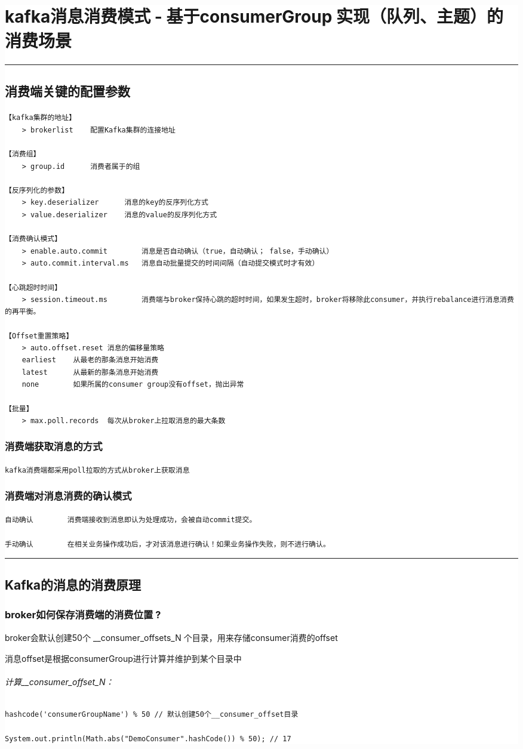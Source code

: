 # kafka消息消费模式 - 基于consumerGroup 实现（队列、主题）的消费场景

---
## 消费端关键的配置参数
	【kafka集群的地址】
		> brokerlist	配置Kafka集群的连接地址

	【消费组】
		> group.id		消费者属于的组  

	【反序列化的参数】
		> key.deserializer		消息的key的反序列化方式
		> value.deserializer	消息的value的反序列化方式

	【消费确认模式】
		> enable.auto.commit		消息是否自动确认（true，自动确认； false，手动确认）
		> auto.commit.interval.ms	消息自动批量提交的时间间隔（自动提交模式时才有效）

	【心跳超时时间】
		> session.timeout.ms		消费端与broker保持心跳的超时时间，如果发生超时，broker将移除此consumer，并执行rebalance进行消息消费的再平衡。

	【Offset重置策略】
		> auto.offset.reset	消息的偏移量策略
		earliest	从最老的那条消息开始消费
		latest		从最新的那条消息开始消费
		none		如果所属的consumer group没有offset，抛出异常

	【批量】
		> max.poll.records	每次从broker上拉取消息的最大条数

### 消费端获取消息的方式
	kafka消费端都采用poll拉取的方式从broker上获取消息

### 消费端对消息消费的确认模式
	自动确认		消费端接收到消息即认为处理成功，会被自动commit提交。

	手动确认		在相关业务操作成功后，才对该消息进行确认！如果业务操作失败，则不进行确认。


---

## Kafka的消息的消费原理

### broker如何保存消费端的消费位置 ?
broker会默认创建50个 __consumer_offsets_N 个目录，用来存储consumer消费的offset

消息offset是根据consumerGroup进行计算并维护到某个目录中

###### 计算__consumer_offset_N： 

	hashcode('consumerGroupName') % 50 // 默认创建50个__consumer_offset目录

	System.out.println(Math.abs("DemoConsumer".hashCode()) % 50); // 17
